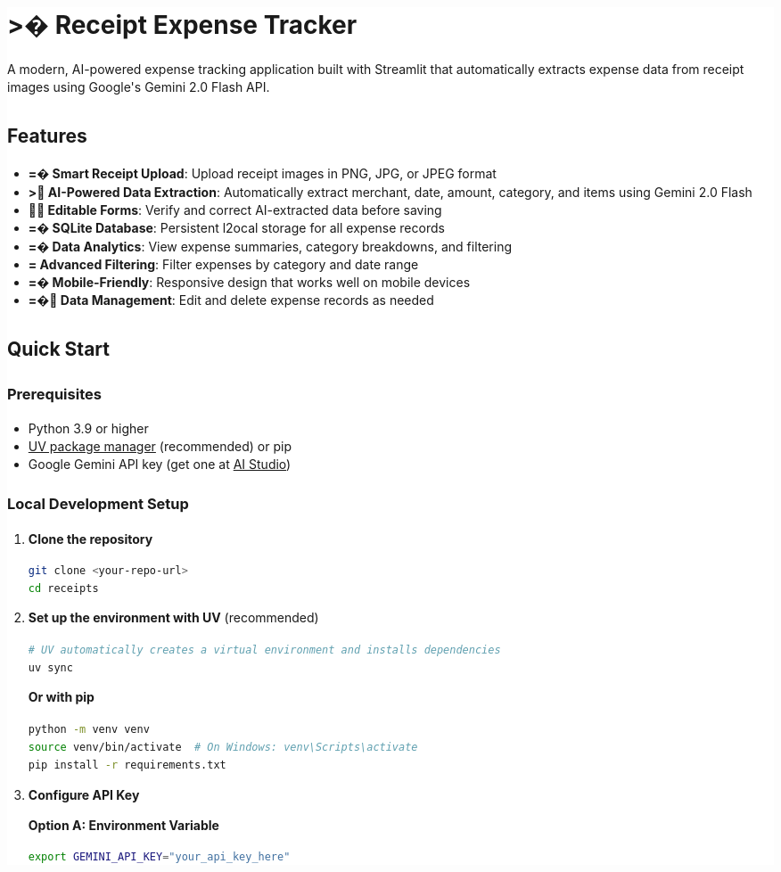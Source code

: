# >� Receipt Expense Tracker

A modern, AI-powered expense tracking application built with Streamlit that automatically extracts expense data from receipt images using Google's Gemini 2.0 Flash API.

## Features

- **=� Smart Receipt Upload**: Upload receipt images in PNG, JPG, or JPEG format
- **> AI-Powered Data Extraction**: Automatically extract merchant, date, amount, category, and items using Gemini 2.0 Flash
- ** Editable Forms**: Verify and correct AI-extracted data before saving
- **=� SQLite Database**: Persistent l2ocal storage for all expense records
- **=� Data Analytics**: View expense summaries, category breakdowns, and filtering
- **=
 Advanced Filtering**: Filter expenses by category and date range
- **=� Mobile-Friendly**: Responsive design that works well on mobile devices
- **=� Data Management**: Edit and delete expense records as needed

## Quick Start

### Prerequisites

- Python 3.9 or higher
- [UV package manager](https://docs.astral.sh/uv/) (recommended) or pip
- Google Gemini API key (get one at [AI Studio](https://aistudio.google.com/app/apikey))

### Local Development Setup

1. **Clone the repository**
   ```bash
   git clone <your-repo-url>
   cd receipts
   ```

2. **Set up the environment with UV** (recommended)
   ```bash
   # UV automatically creates a virtual environment and installs dependencies
   uv sync
   ```

   **Or with pip**
   ```bash
   python -m venv venv
   source venv/bin/activate  # On Windows: venv\Scripts\activate
   pip install -r requirements.txt
   ```

3. **Configure API Key**
   
   **Option A: Environment Variable**
   ```bash
   export GEMINI_API_KEY="your_api_key_here"
   ```
   